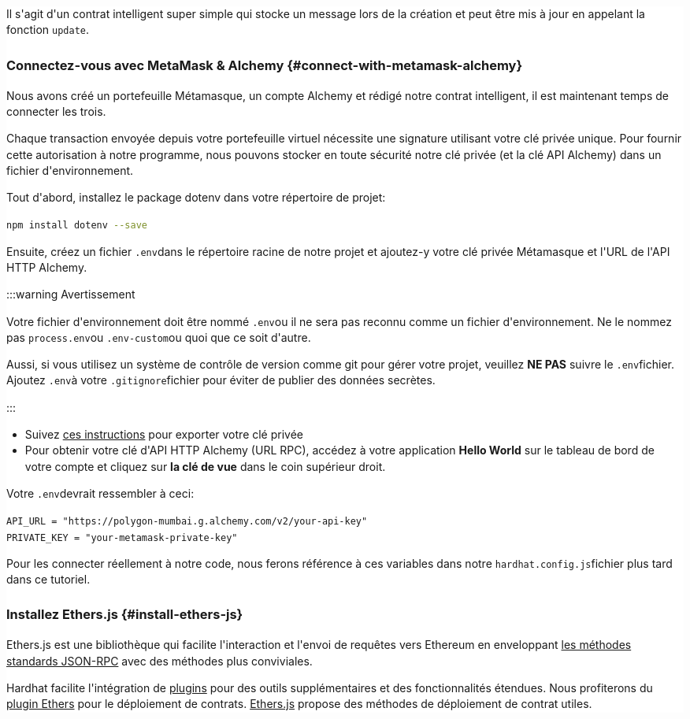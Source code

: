 Il s'agit d'un contrat intelligent super simple qui stocke un message lors de la création et peut être mis à jour en appelant la fonction `update`.

### Connectez-vous avec MetaMask & Alchemy {#connect-with-metamask-alchemy}

Nous avons créé un portefeuille Métamasque, un compte Alchemy et rédigé notre contrat intelligent, il est maintenant temps de connecter les trois.

Chaque transaction envoyée depuis votre portefeuille virtuel nécessite une signature utilisant votre clé privée unique. Pour fournir cette autorisation à notre programme, nous pouvons stocker en toute sécurité notre clé privée (et la clé API Alchemy) dans un fichier d'environnement.

Tout d'abord, installez le package dotenv dans votre répertoire de projet:

```bash
npm install dotenv --save
```

Ensuite, créez un fichier `.env`dans le répertoire racine de notre projet et ajoutez-y votre clé privée Métamasque et l'URL de l'API HTTP Alchemy.

:::warning Avertissement

Votre fichier d'environnement doit être nommé `.env`ou il ne sera pas reconnu comme un fichier d'environnement. Ne le nommez pas `process.env`ou  `.env-custom`ou quoi que ce soit d'autre.

Aussi, si vous utilisez un système de contrôle de version comme git pour gérer votre projet, veuillez **NE PAS** suivre le `.env`fichier. Ajoutez `.env`à votre `.gitignore`fichier pour éviter de publier des données secrètes.

:::

* Suivez [ces instructions](https://metamask.zendesk.com/hc/en-us/articles/360015289632-How-to-Export-an-Account-Private-Key) pour exporter votre clé privée
* Pour obtenir votre clé d'API HTTP Alchemy (URL RPC), accédez à votre application **Hello World** sur le tableau de bord de votre compte et cliquez sur **la clé de vue** dans le coin supérieur droit.

Votre `.env`devrait ressembler à ceci:

```
API_URL = "https://polygon-mumbai.g.alchemy.com/v2/your-api-key"
PRIVATE_KEY = "your-metamask-private-key"
```

Pour les connecter réellement à notre code, nous ferons référence à ces variables dans notre `hardhat.config.js`fichier plus tard dans ce tutoriel.

### Installez Ethers.js {#install-ethers-js}

Ethers.js est une bibliothèque qui facilite l'interaction et l'envoi de requêtes vers Ethereum en enveloppant [les méthodes standards JSON-RPC](https://docs.alchemyapi.io/alchemy/documentation/alchemy-api-reference/json-rpc) avec des méthodes plus conviviales.

Hardhat facilite l'intégration de [plugins](https://hardhat.org/plugins/) pour des outils supplémentaires et des fonctionnalités étendues. Nous profiterons du [plugin Ethers](https://hardhat.org/plugins/nomiclabs-hardhat-ethers.html) pour le déploiement de contrats. [Ethers.js](https://github.com/ethers-io/ethers.js/) propose des méthodes de déploiement de contrat utiles.
